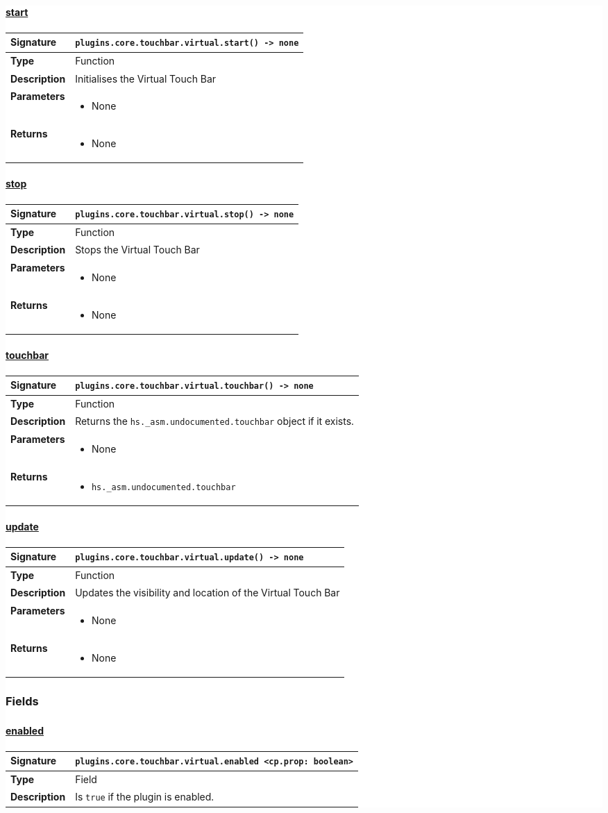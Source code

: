 #### [start](#start)
| <span style="float: left;">**Signature**</span> | <span style="float: left;">`plugins.core.touchbar.virtual.start() -> none` </span>                                                          |
| -----------------------------------------------------|---------------------------------------------------------------------------------------------------------|
| **Type**                                             | Function |
| **Description**                                      | Initialises the Virtual Touch Bar |
| **Parameters**                                       | <ul><li>None</li></ul> |
| **Returns**                                          | <ul><li>None</li></ul> |

#### [stop](#stop)
| <span style="float: left;">**Signature**</span> | <span style="float: left;">`plugins.core.touchbar.virtual.stop() -> none` </span>                                                          |
| -----------------------------------------------------|---------------------------------------------------------------------------------------------------------|
| **Type**                                             | Function |
| **Description**                                      | Stops the Virtual Touch Bar |
| **Parameters**                                       | <ul><li>None</li></ul> |
| **Returns**                                          | <ul><li>None</li></ul> |

#### [touchbar](#touchbar)
| <span style="float: left;">**Signature**</span> | <span style="float: left;">`plugins.core.touchbar.virtual.touchbar() -> none` </span>                                                          |
| -----------------------------------------------------|---------------------------------------------------------------------------------------------------------|
| **Type**                                             | Function |
| **Description**                                      | Returns the `hs._asm.undocumented.touchbar` object if it exists. |
| **Parameters**                                       | <ul><li>None</li></ul> |
| **Returns**                                          | <ul><li><code>hs._asm.undocumented.touchbar</code></li></ul> |

#### [update](#update)
| <span style="float: left;">**Signature**</span> | <span style="float: left;">`plugins.core.touchbar.virtual.update() -> none` </span>                                                          |
| -----------------------------------------------------|---------------------------------------------------------------------------------------------------------|
| **Type**                                             | Function |
| **Description**                                      | Updates the visibility and location of the Virtual Touch Bar |
| **Parameters**                                       | <ul><li>None</li></ul> |
| **Returns**                                          | <ul><li>None</li></ul> |

### Fields

#### [enabled](#enabled)
| <span style="float: left;">**Signature**</span> | <span style="float: left;">`plugins.core.touchbar.virtual.enabled <cp.prop: boolean>` </span>                                                          |
| -----------------------------------------------------|---------------------------------------------------------------------------------------------------------|
| **Type**                                             | Field |
| **Description**                                      | Is `true` if the plugin is enabled. |
